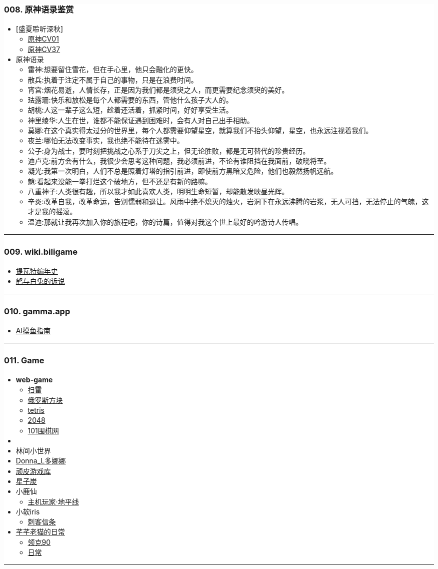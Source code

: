 ### 008. 原神语录鉴赏
* [盛夏聆听深秋]
  - [原神CV01](https://v.douyin.com/CcjeZenhW-w/)
  - [原神CV37](https://v.douyin.com/QKOqXmhYYZY/)
* 原神语录
  - 雷神:想要留住雪花，但在手心里，他只会融化的更快。
  - 散兵:执着于注定不属于自己的事物，只是在浪费时间。
  - 宵宫:烟花易逝，人情长存，正是因为我们都是须臾之人，而更需要纪念须臾的美好。
  - 珐露珊:快乐和放松是每个人都需要的东西，管他什么孩子大人的。
  - 胡桃:人这一辈子这么短，趁着还活着，抓紧时间，好好享受生活。
  - 神里绫华:人生在世，谁都不能保证遇到困难时，会有人对自己出手相助。
  - 莫娜:在这个真实得太过分的世界里，每个人都需要仰望星空，就算我们不抬头仰望，星空，也永远注视着我们。
  - 夜兰:哪怕无法改变事实，我也绝不能待在迷雾中。
  - 公子:身为战士，要时刻把挑战之心系于刀尖之上，但无论胜败，都是无可替代的珍贵经历。
  - 迪卢克:前方会有什么，我很少会思考这种问题，我必须前进，不论有谁阻挡在我面前，破晓将至。
  - 凝光:我第一次明白，人们不总是照着灯塔的指引前进，即使前方黑暗又危险，他们也毅然扬帆远航。
  - 魈:看起来没能一拳打烂这个破地方，但不还是有新的路嘛。
  - 八重神子:人类很有趣，所以我才如此喜欢人类，明明生命短暂，却能散发映昼光辉。
  - 辛炎:改革自我，改革命运，告别懦弱和退让。风雨中绝不熄灭的烛火，岩洞下在永远沸腾的岩浆，无人可挡，无法停止的气魄，这才是我的摇滚。
  - 温迪:那就让我再次加入你的旅程吧，你的诗篇，值得对我这个世上最好的吟游诗人传唱。

---
### 009. wiki.biligame
* [提瓦特编年史](https://wiki.biligame.com/ys/%E6%8F%90%E7%93%A6%E7%89%B9%E7%BC%96%E5%B9%B4%E5%8F%B2)
* [鹤与白兔的诉说](https://wiki.biligame.com/ys/%E9%B9%A4%E4%B8%8E%E7%99%BD%E5%85%94%E7%9A%84%E8%AF%89%E8%AF%B4)

---
### 010. gamma.app
* [AI摸鱼指南](https://gamma.app/docs/AI-Dev-9y7n4vslcp2bol2?mode=doc)

---
### 011. Game
* **web-game**
  - [扫雷](https://github.com/local-host-8080/Minesweeper)
  - [俄罗斯方块](https://chvin.github.io/react-tetris/)
  - [tetris](https://github.com/chvin/react-tetris)
  - [2048](https://play2048.co/)
  - [101围棋网](https://www.101weiqi.com/)
*
* 林间小世界
* [Donna_L多娜娜](https://v.douyin.com/ZYITjO12_fk/)
* [顽皮游戏库](https://v.douyin.com/UpsHANc74_M/)
* [星子炭](https://v.douyin.com/eeRzBVuHvs0/)
* 小鹿仙
  - [主机玩家·地平线](https://v.douyin.com/LVQsEZaeFN4/)
* 小软iris
  - [刺客信条](https://v.douyin.com/FFLufX40Fzw/)
* [芊芊老猫的日常](https://v.douyin.com/JmtnP46wKIc/)
  - [领克90](https://v.douyin.com/RvRbq7pvCE4/)
  - [日常](https://v.douyin.com/i5ryaPoV/)

---
